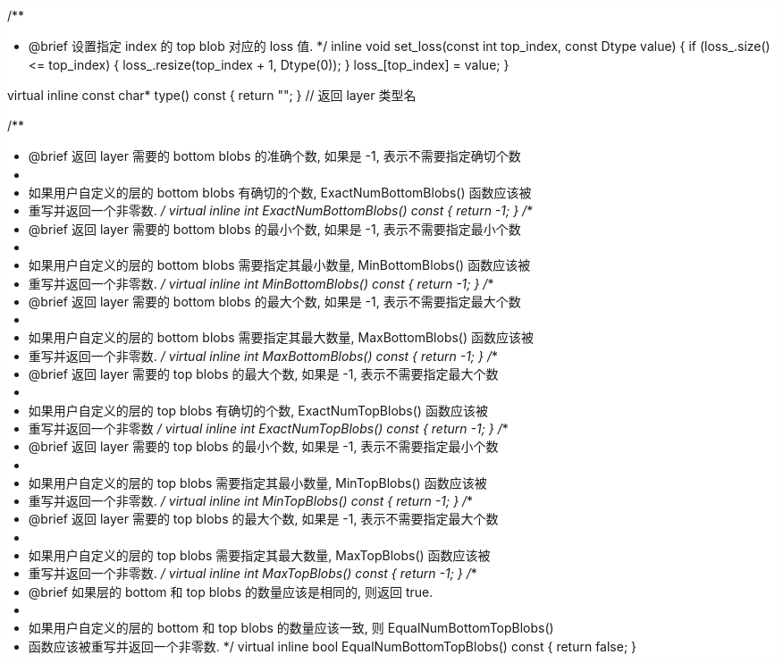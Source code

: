   /**
   * @brief 设置指定 index 的 top blob 对应的 loss 值.
   */
  inline void set_loss(const int top_index, const Dtype value) {
    if (loss_.size() <= top_index) {
      loss_.resize(top_index + 1, Dtype(0));
    }
    loss_[top_index] = value;
  }

  virtual inline const char* type() const { return ""; }  // 返回 layer 类型名

  /**
   * @brief 返回 layer 需要的 bottom blobs 的准确个数, 如果是 -1, 表示不需要指定确切个数
   *
   * 如果用户自定义的层的 bottom blobs 有确切的个数, ExactNumBottomBlobs() 函数应该被
   * 重写并返回一个非零数.
   */
  virtual inline int ExactNumBottomBlobs() const { return -1; }
  /**
   * @brief 返回 layer 需要的 bottom blobs 的最小个数, 如果是 -1, 表示不需要指定最小个数
   *
   * 如果用户自定义的层的 bottom blobs 需要指定其最小数量, MinBottomBlobs() 函数应该被
   * 重写并返回一个非零数.
   */
  virtual inline int MinBottomBlobs() const { return -1; }
  /**
   * @brief 返回 layer 需要的 bottom blobs 的最大个数, 如果是 -1, 表示不需要指定最大个数
   *
   * 如果用户自定义的层的 bottom blobs 需要指定其最大数量, MaxBottomBlobs() 函数应该被
   * 重写并返回一个非零数.
   */
  virtual inline int MaxBottomBlobs() const { return -1; }
  /**
   * @brief 返回 layer 需要的 top blobs 的最大个数, 如果是 -1, 表示不需要指定最大个数
   *
   * 如果用户自定义的层的 top blobs 有确切的个数, ExactNumTopBlobs() 函数应该被
   * 重写并返回一个非零数
   */
  virtual inline int ExactNumTopBlobs() const { return -1; }
  /**
   * @brief 返回 layer 需要的 top blobs 的最小个数, 如果是 -1, 表示不需要指定最小个数
   *
   * 如果用户自定义的层的 top blobs 需要指定其最小数量, MinTopBlobs() 函数应该被
   * 重写并返回一个非零数.
   */
  virtual inline int MinTopBlobs() const { return -1; }
  /**
   * @brief 返回 layer 需要的 top blobs 的最大个数, 如果是 -1, 表示不需要指定最大个数
   *
   * 如果用户自定义的层的 top blobs 需要指定其最大数量, MaxTopBlobs() 函数应该被
   * 重写并返回一个非零数.
   */
  virtual inline int MaxTopBlobs() const { return -1; }
  /**
   * @brief 如果层的 bottom 和 top blobs 的数量应该是相同的, 则返回 true.
   *
   * 如果用户自定义的层的 bottom 和 top blobs 的数量应该一致, 则 EqualNumBottomTopBlobs() 
   * 函数应该被重写并返回一个非零数.
   */
  virtual inline bool EqualNumBottomTopBlobs() const { return false; }
